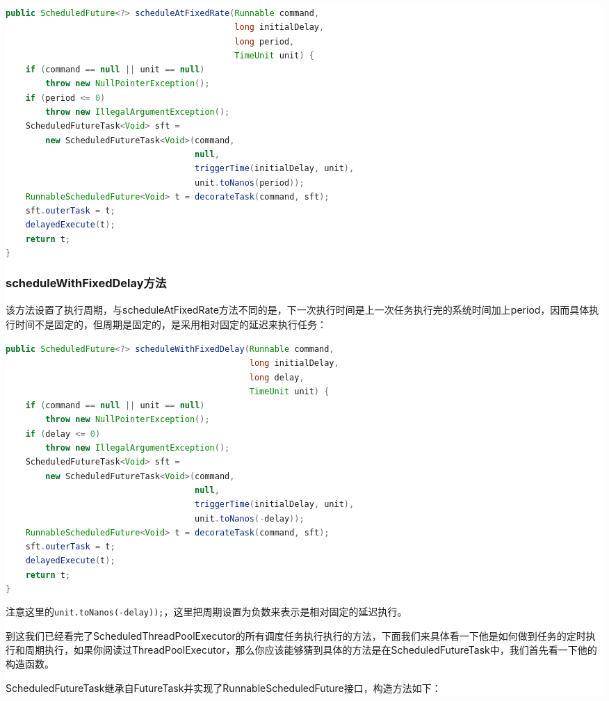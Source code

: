 ```java
public ScheduledFuture<?> scheduleAtFixedRate(Runnable command,
                                              long initialDelay,
                                              long period,
                                              TimeUnit unit) {
    if (command == null || unit == null)
        throw new NullPointerException();
    if (period <= 0)
        throw new IllegalArgumentException();
    ScheduledFutureTask<Void> sft =
        new ScheduledFutureTask<Void>(command,
                                      null,
                                      triggerTime(initialDelay, unit),
                                      unit.toNanos(period));
    RunnableScheduledFuture<Void> t = decorateTask(command, sft);
    sft.outerTask = t;
    delayedExecute(t);
    return t;
}
```

### scheduleWithFixedDelay方法

该方法设置了执行周期，与scheduleAtFixedRate方法不同的是，下一次执行时间是上一次任务执行完的系统时间加上period，因而具体执行时间不是固定的，但周期是固定的，是采用相对固定的延迟来执行任务：

```java
public ScheduledFuture<?> scheduleWithFixedDelay(Runnable command,
                                                 long initialDelay,
                                                 long delay,
                                                 TimeUnit unit) {
    if (command == null || unit == null)
        throw new NullPointerException();
    if (delay <= 0)
        throw new IllegalArgumentException();
    ScheduledFutureTask<Void> sft =
        new ScheduledFutureTask<Void>(command,
                                      null,
                                      triggerTime(initialDelay, unit),
                                      unit.toNanos(-delay));
    RunnableScheduledFuture<Void> t = decorateTask(command, sft);
    sft.outerTask = t;
    delayedExecute(t);
    return t;
}
```

注意这里的`unit.toNanos(-delay));`，这里把周期设置为负数来表示是相对固定的延迟执行。

到这我们已经看完了ScheduledThreadPoolExecutor的所有调度任务执行执行的方法，下面我们来具体看一下他是如何做到任务的定时执行和周期执行，如果你阅读过ThreadPoolExecutor，那么你应该能够猜到具体的方法是在ScheduledFutureTask中，我们首先看一下他的构造函数。

ScheduledFutureTask继承自FutureTask并实现了RunnableScheduledFuture接口，构造方法如下：
